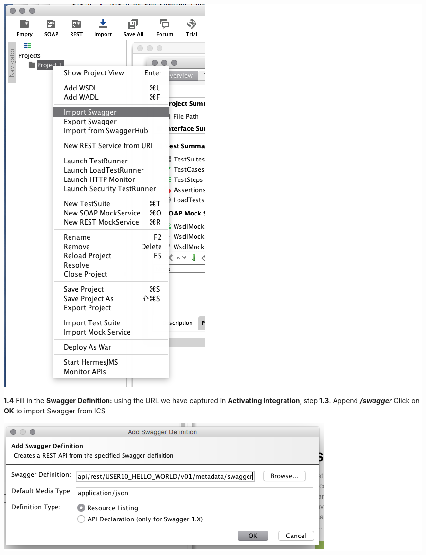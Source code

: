 ![](images/200/image054.png)

**1.4** Fill in the **Swagger Definition:** using the URL we have captured in **Activating Integration**, step **1.3**. Append ***/swagger*** 
Click on **OK** to import Swagger from ICS

![](images/200/image055.png)
